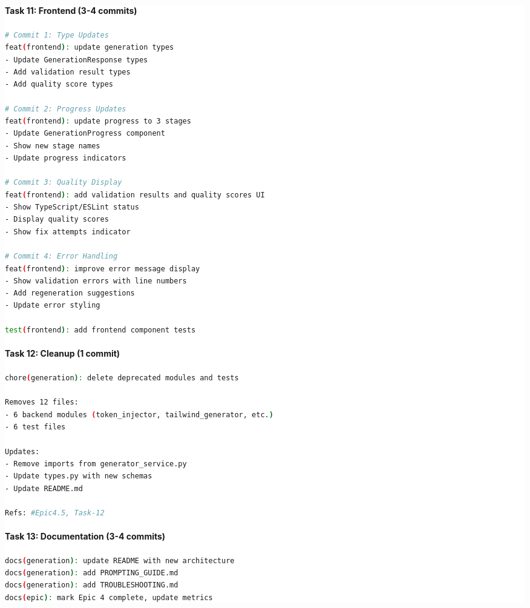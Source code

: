 #### Task 11: Frontend (3-4 commits)
```bash
# Commit 1: Type Updates
feat(frontend): update generation types
- Update GenerationResponse types
- Add validation result types
- Add quality score types

# Commit 2: Progress Updates
feat(frontend): update progress to 3 stages
- Update GenerationProgress component
- Show new stage names
- Update progress indicators

# Commit 3: Quality Display
feat(frontend): add validation results and quality scores UI
- Show TypeScript/ESLint status
- Display quality scores
- Show fix attempts indicator

# Commit 4: Error Handling
feat(frontend): improve error message display
- Show validation errors with line numbers
- Add regeneration suggestions
- Update error styling

test(frontend): add frontend component tests
```

#### Task 12: Cleanup (1 commit)
```bash
chore(generation): delete deprecated modules and tests

Removes 12 files:
- 6 backend modules (token_injector, tailwind_generator, etc.)
- 6 test files

Updates:
- Remove imports from generator_service.py
- Update types.py with new schemas
- Update README.md

Refs: #Epic4.5, Task-12
```

#### Task 13: Documentation (3-4 commits)
```bash
docs(generation): update README with new architecture
docs(generation): add PROMPTING_GUIDE.md
docs(generation): add TROUBLESHOOTING.md
docs(epic): mark Epic 4 complete, update metrics
```
